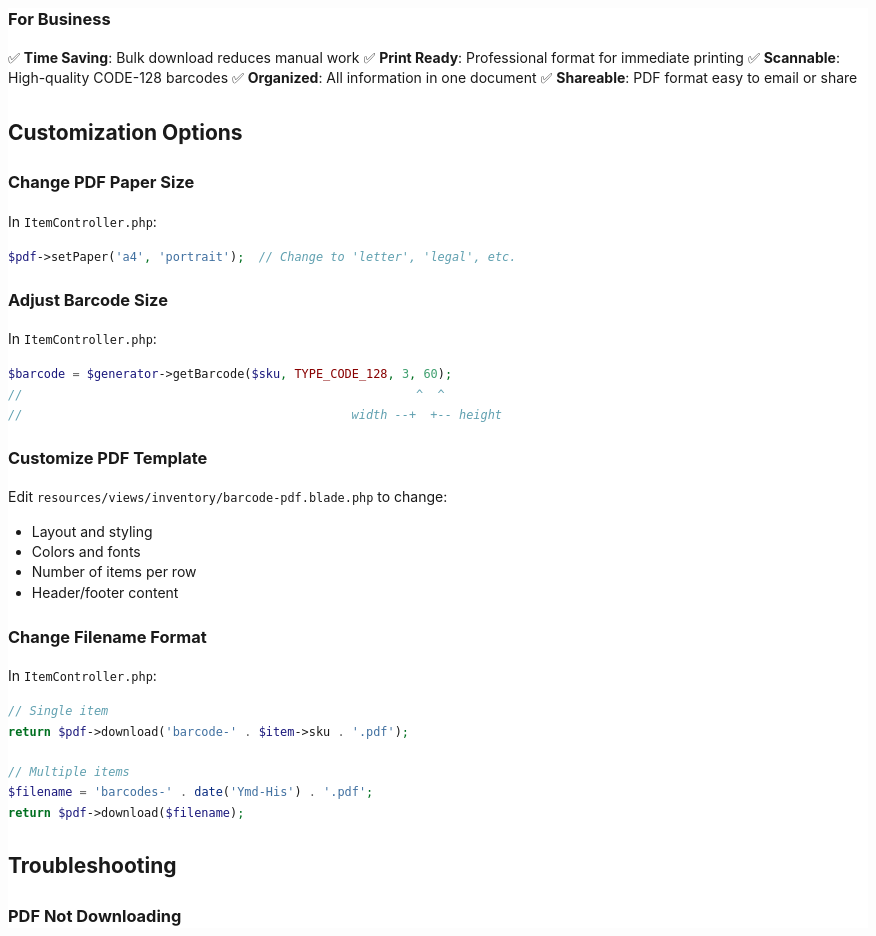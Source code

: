 ### For Business

✅ **Time Saving**: Bulk download reduces manual work
✅ **Print Ready**: Professional format for immediate printing
✅ **Scannable**: High-quality CODE-128 barcodes
✅ **Organized**: All information in one document
✅ **Shareable**: PDF format easy to email or share

## Customization Options

### Change PDF Paper Size

In `ItemController.php`:

```php
$pdf->setPaper('a4', 'portrait');  // Change to 'letter', 'legal', etc.
```

### Adjust Barcode Size

In `ItemController.php`:

```php
$barcode = $generator->getBarcode($sku, TYPE_CODE_128, 3, 60);
//                                                       ^  ^
//                                              width --+  +-- height
```

### Customize PDF Template

Edit `resources/views/inventory/barcode-pdf.blade.php` to change:

-   Layout and styling
-   Colors and fonts
-   Number of items per row
-   Header/footer content

### Change Filename Format

In `ItemController.php`:

```php
// Single item
return $pdf->download('barcode-' . $item->sku . '.pdf');

// Multiple items
$filename = 'barcodes-' . date('Ymd-His') . '.pdf';
return $pdf->download($filename);
```

## Troubleshooting

### PDF Not Downloading
